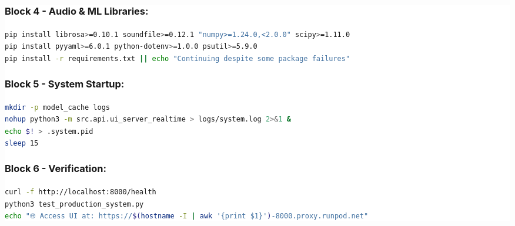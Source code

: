 ### Block 4 - Audio & ML Libraries:
```bash
pip install librosa>=0.10.1 soundfile>=0.12.1 "numpy>=1.24.0,<2.0.0" scipy>=1.11.0
pip install pyyaml>=6.0.1 python-dotenv>=1.0.0 psutil>=5.9.0
pip install -r requirements.txt || echo "Continuing despite some package failures"
```

### Block 5 - System Startup:
```bash
mkdir -p model_cache logs
nohup python3 -m src.api.ui_server_realtime > logs/system.log 2>&1 &
echo $! > .system.pid
sleep 15
```

### Block 6 - Verification:
```bash
curl -f http://localhost:8000/health
python3 test_production_system.py
echo "🌐 Access UI at: https://$(hostname -I | awk '{print $1}')-8000.proxy.runpod.net"
```

